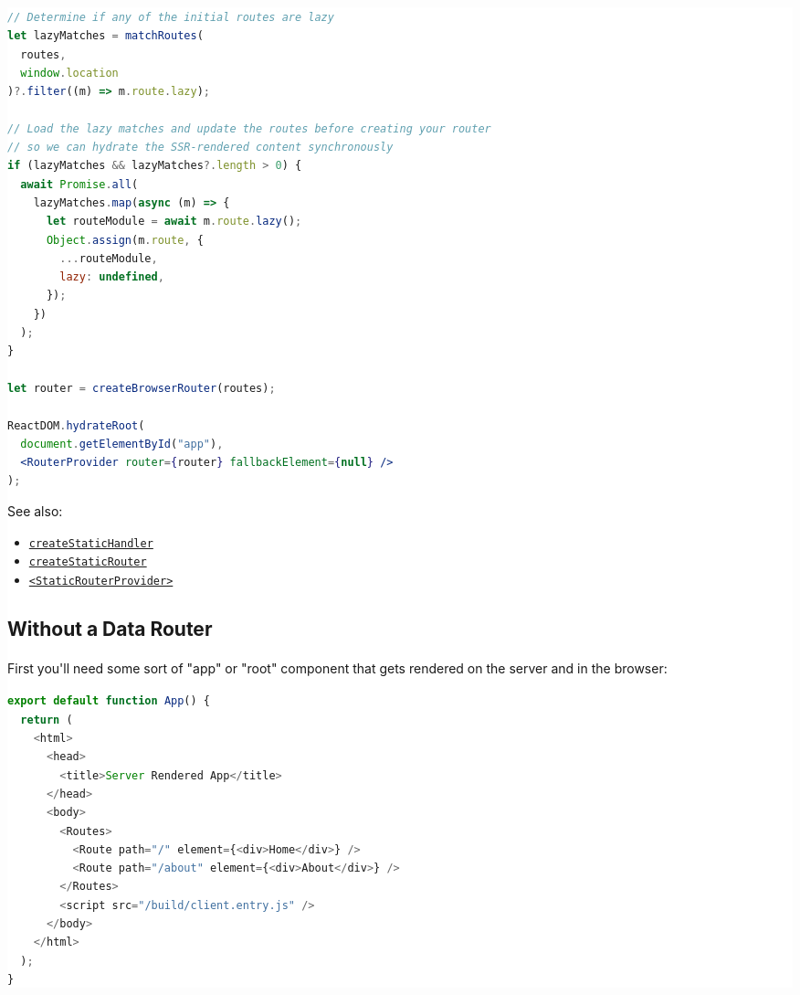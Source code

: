 ```jsx filename=entry-client.jsx
// Determine if any of the initial routes are lazy
let lazyMatches = matchRoutes(
  routes,
  window.location
)?.filter((m) => m.route.lazy);

// Load the lazy matches and update the routes before creating your router
// so we can hydrate the SSR-rendered content synchronously
if (lazyMatches && lazyMatches?.length > 0) {
  await Promise.all(
    lazyMatches.map(async (m) => {
      let routeModule = await m.route.lazy();
      Object.assign(m.route, {
        ...routeModule,
        lazy: undefined,
      });
    })
  );
}

let router = createBrowserRouter(routes);

ReactDOM.hydrateRoot(
  document.getElementById("app"),
  <RouterProvider router={router} fallbackElement={null} />
);
```

See also:

- [`createStaticHandler`][createstatichandler]
- [`createStaticRouter`][createstaticrouter]
- [`<StaticRouterProvider>`][staticrouterprovider]

## Without a Data Router

First you'll need some sort of "app" or "root" component that gets rendered on the server and in the browser:

```js filename=App.js
export default function App() {
  return (
    <html>
      <head>
        <title>Server Rendered App</title>
      </head>
      <body>
        <Routes>
          <Route path="/" element={<div>Home</div>} />
          <Route path="/about" element={<div>About</div>} />
        </Routes>
        <script src="/build/client.entry.js" />
      </body>
    </html>
  );
}
```


[remix]: https://remix.run
[picking-a-router]: ../routers/picking-a-router
[ssr-non-data]: #without-a-data-router
[ssr-data-router-example]: https://github.com/remix-run/react-router/tree/main/examples/ssr-data-router
[createstatichandler]: ../routers/create-static-handler
[createstaticrouter]: ../routers/create-static-router
[staticrouterprovider]: ../routers/static-router-provider
[lazy]: ../route/lazy
[hydration]: https://react.dev/reference/react-dom/client/hydrateRoot
[hydrate-false]: ../routers/static-router-provider#hydrate
[partialhydration]: ../routers/create-browser-router#partial-hydration-data
[rendertostring]: https://react.dev/reference/react-dom/server/renderToString
[rendertopipeablestream]: https://react.dev/reference/react-dom/server/renderToPipeableStream
[defer]: ../utils/defer